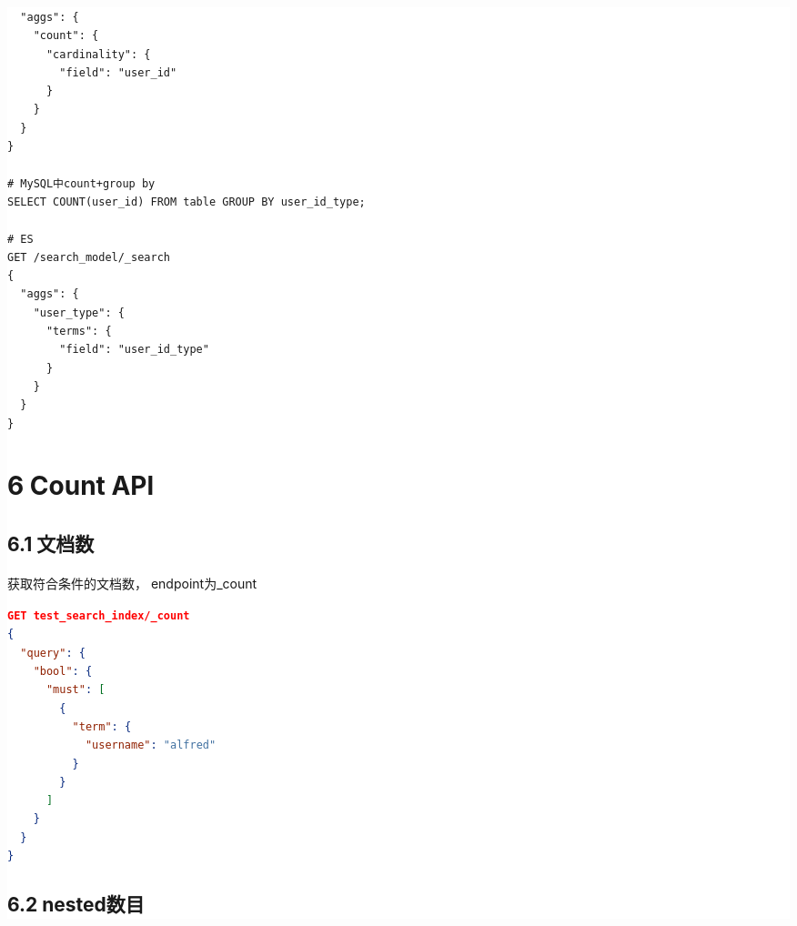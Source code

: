 ```properties
  "aggs": {
    "count": {
      "cardinality": {
        "field": "user_id"
      }
    }
  }
}

# MySQL中count+group by
SELECT COUNT(user_id) FROM table GROUP BY user_id_type;

# ES
GET /search_model/_search
{
  "aggs": {
    "user_type": {
      "terms": {
        "field": "user_id_type"
      }
    }
  }
}
```

# 6 Count APl

## 6.1 文档数

获取符合条件的文档数， endpoint为_count

```json
GET test_search_index/_count
{
  "query": {
    "bool": {
      "must": [
        {
          "term": {
            "username": "alfred"
          }
        }
      ]
    }
  }
}
```

## 6.2 nested数目
